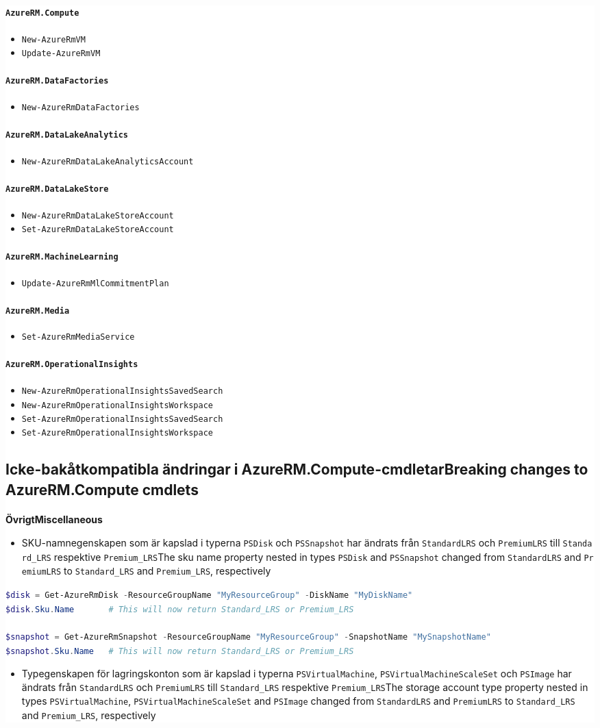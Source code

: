 #### `AzureRM.Compute`
- `New-AzureRmVM`
- `Update-AzureRmVM`

#### `AzureRM.DataFactories`
- `New-AzureRmDataFactories`

#### `AzureRM.DataLakeAnalytics`
- `New-AzureRmDataLakeAnalyticsAccount`

#### `AzureRM.DataLakeStore`
- `New-AzureRmDataLakeStoreAccount`
- `Set-AzureRmDataLakeStoreAccount`

#### `AzureRM.MachineLearning`
- `Update-AzureRmMlCommitmentPlan`

#### `AzureRM.Media`
- `Set-AzureRmMediaService`

#### `AzureRM.OperationalInsights`
- `New-AzureRmOperationalInsightsSavedSearch`
- `New-AzureRmOperationalInsightsWorkspace`
- `Set-AzureRmOperationalInsightsSavedSearch`
- `Set-AzureRmOperationalInsightsWorkspace`

## <a name="breaking-changes-to-azurermcompute-cmdlets"></a><span data-ttu-id="23a3a-137">Icke-bakåtkompatibla ändringar i AzureRM.Compute-cmdletar</span><span class="sxs-lookup"><span data-stu-id="23a3a-137">Breaking changes to AzureRM.Compute cmdlets</span></span>

<span data-ttu-id="23a3a-138">**Övrigt**</span><span class="sxs-lookup"><span data-stu-id="23a3a-138">**Miscellaneous**</span></span>
- <span data-ttu-id="23a3a-139">SKU-namnegenskapen som är kapslad i typerna `PSDisk` och `PSSnapshot` har ändrats från `StandardLRS` och `PremiumLRS` till `Standard_LRS` respektive `Premium_LRS`</span><span class="sxs-lookup"><span data-stu-id="23a3a-139">The sku name property nested in types `PSDisk` and `PSSnapshot` changed from `StandardLRS` and `PremiumLRS` to `Standard_LRS` and `Premium_LRS`, respectively</span></span>

```powershell
$disk = Get-AzureRmDisk -ResourceGroupName "MyResourceGroup" -DiskName "MyDiskName"
$disk.Sku.Name       # This will now return Standard_LRS or Premium_LRS

$snapshot = Get-AzureRmSnapshot -ResourceGroupName "MyResourceGroup" -SnapshotName "MySnapshotName"
$snapshot.Sku.Name   # This will now return Standard_LRS or Premium_LRS
```

- <span data-ttu-id="23a3a-140">Typegenskapen för lagringskonton som är kapslad i typerna `PSVirtualMachine`, `PSVirtualMachineScaleSet` och `PSImage` har ändrats från `StandardLRS` och `PremiumLRS` till `Standard_LRS` respektive `Premium_LRS`</span><span class="sxs-lookup"><span data-stu-id="23a3a-140">The storage account type property nested in types `PSVirtualMachine`, `PSVirtualMachineScaleSet` and `PSImage` changed from `StandardLRS` and `PremiumLRS` to `Standard_LRS` and `Premium_LRS`, respectively</span></span>
